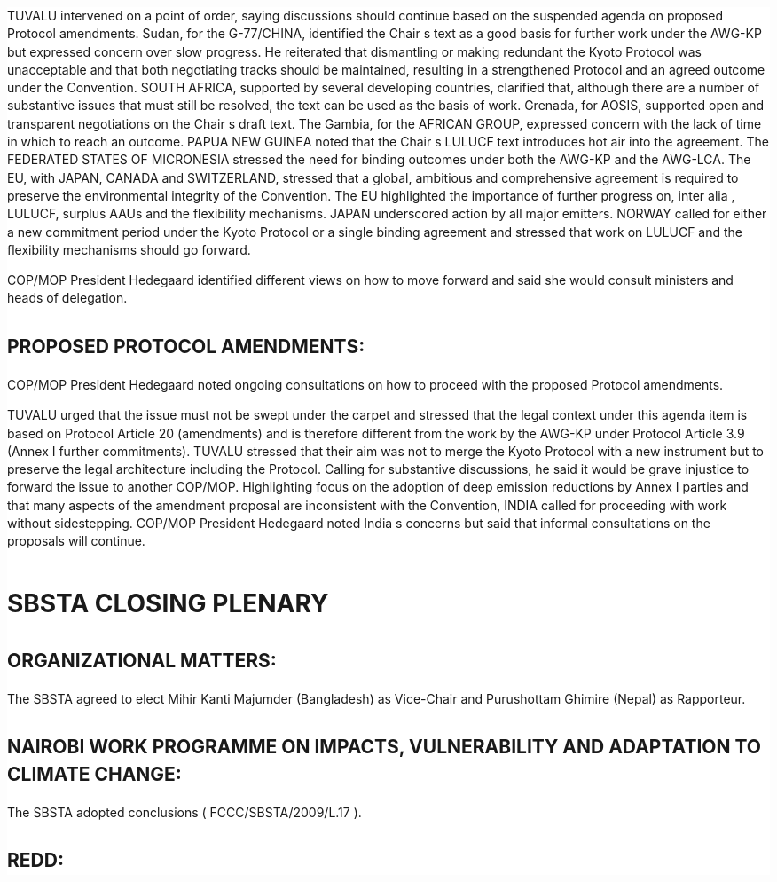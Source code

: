 TUVALU intervened on a point of order, saying discussions should continue based on the suspended agenda on proposed Protocol amendments. Sudan, for the G-77/CHINA, identified the Chair s text as a good basis for further work under the AWG-KP but expressed concern over slow progress. He reiterated that dismantling or making redundant the Kyoto Protocol was unacceptable and that both negotiating tracks should be maintained, resulting in a strengthened Protocol and an agreed outcome under the Convention. SOUTH AFRICA, supported by several developing countries, clarified that, although there are a number of substantive issues that must still be resolved, the text can be used as the basis of work. Grenada, for AOSIS, supported open and transparent negotiations on the Chair s draft text. The Gambia, for the AFRICAN GROUP, expressed concern with the lack of time in which to reach an outcome. PAPUA NEW GUINEA noted that the Chair s LULUCF text introduces hot air into the agreement. The FEDERATED STATES OF MICRONESIA stressed the need for binding outcomes under both the AWG-KP and the AWG-LCA. The EU, with JAPAN, CANADA and SWITZERLAND, stressed that a global, ambitious and comprehensive agreement is required to preserve the environmental integrity of the Convention. The EU highlighted the importance of further progress on, inter alia , LULUCF, surplus AAUs and the flexibility mechanisms. JAPAN underscored action by all major emitters. NORWAY called for either a new commitment period under the Kyoto Protocol or a single binding agreement and stressed that work on LULUCF and the flexibility mechanisms should go forward.

COP/MOP President Hedegaard identified different views on how to move forward and said she would consult ministers and heads of delegation.

## PROPOSED PROTOCOL AMENDMENTS:

COP/MOP President Hedegaard noted ongoing consultations on how to proceed with the proposed Protocol amendments.

TUVALU urged that the issue must not be swept under the carpet and stressed that the legal context under this agenda item is based on Protocol Article 20 (amendments) and is therefore different from the work by the AWG-KP under Protocol Article 3.9 (Annex I further commitments). TUVALU stressed that their aim was not to merge the Kyoto Protocol with a new instrument but to preserve the legal architecture including the Protocol. Calling for substantive discussions, he said it would be grave injustice to forward the issue to another COP/MOP. Highlighting focus on the adoption of deep emission reductions by Annex I parties and that many aspects of the amendment proposal are inconsistent with the Convention, INDIA called for proceeding with work without sidestepping. COP/MOP President Hedegaard noted India s concerns but said that informal consultations on the proposals will continue.

# SBSTA CLOSING PLENARY

## ORGANIZATIONAL MATTERS:

The SBSTA agreed to elect Mihir Kanti Majumder (Bangladesh) as Vice-Chair and Purushottam Ghimire (Nepal) as Rapporteur.

## NAIROBI WORK PROGRAMME ON IMPACTS, VULNERABILITY AND ADAPTATION TO CLIMATE CHANGE:

The SBSTA adopted conclusions ( FCCC/SBSTA/2009/L.17 ).

## REDD:
